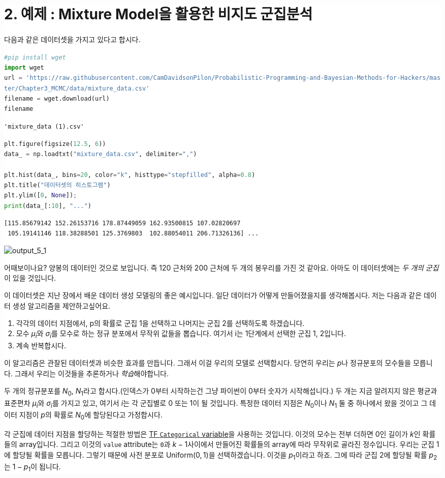 
# **2. 예제 : Mixture Model을 활용한 비지도 군집분석**

다음과 같은 데이터셋을 가지고 있다고 합시다.


```python
#pip install wget
import wget
url = 'https://raw.githubusercontent.com/CamDavidsonPilon/Probabilistic-Programming-and-Bayesian-Methods-for-Hackers/master/Chapter3_MCMC/data/mixture_data.csv'
filename = wget.download(url)
filename
```




    'mixture_data (1).csv'




```python
plt.figure(figsize(12.5, 6))
data_ = np.loadtxt("mixture_data.csv", delimiter=",")

plt.hist(data_, bins=20, color="k", histtype="stepfilled", alpha=0.8)
plt.title("데이터셋의 히스토그램")
plt.ylim([0, None]);
print(data_[:10], "...")
```

    [115.85679142 152.26153716 178.87449059 162.93500815 107.02820697
     105.19141146 118.38288501 125.3769803  102.88054011 206.71326136] ...
    


![output_5_1](https://user-images.githubusercontent.com/57588650/92886762-e97aff80-f44e-11ea-8d49-87141befcca2.png)


어때보이나요? 양봉의 데이터인 것으로 보입니다. 즉 120 근처와 200 근처에 두 개의 봉우리를 가진 것 같아요. 아마도 이 데이터셋에는 *두 개의 군집*이 있을 것입니다.

이 데이터셋은 지난 장에서 배운 데이터 생성 모델링의 좋은 예시입니다. 일단 데이터가 어떻게 만들어졌을지를 생각해봅시다. 저는 다음과 같은 데이터 생성 알고리즘을 제안하고싶어요.

1. 각각의 데이터 지점에서, p의 확률로 군집 1을 선택하고 나머지는 군집 2를 선택하도록 하겠습니다.
2. 모수 $\mu_i$와 $\sigma_i$를 모수로 하는 정규 분포에서 무작위 값들을 뽑습니다. 여기서 i는 1단계에서 선택한 군집 1, 2입니다.
3. 계속 반복합시다.

이 알고리즘은 관찰된 데이터셋과 비슷한 효과를 만듭니다. 그래서 이걸 우리의 모델로 선택합시다. 당연히 우리는 $p$나 정규분포의 모수들을 모릅니다. 그래서 우리는 이것들을 추론하거나 *학습*해야합니다.

두 개의 정규분포를 $N_0$, $N_1$라고 합시다.(인덱스가 0부터 시작하는건 그냥 파이썬이 0부터 숫자가 시작해섭니다.) 두 개는 지금 알려지지 않은 평균과 표준편차 $\mu_i$와 $\sigma_i$를 가지고 있고, 여기서 $i$는 각 군집별로 0 또는 1이 될 것입니다. 특정한 데이터 지점은 $N_0$이나 $N_1$ 둘 중 하나에서 왔을 것이고 그 데이터 지점이 $p$의 확률로 $N_0$에 할당된다고 가정합시다.

각 군집에 데이터 지점을 할당하는 적절한 방법은 [TF `Categorical` variable](https://www.tensorflow.org/probability/api_docs/python/tfp/distributions/Categorical)을 사용하는 것입니다. 이것의 모수는 전부 더하면 0인 길이가 $k$인 확률들의 array입니다. 그리고 이것의 `value` attribute는 `0`과 $k-1$사이에서 만들어진 확률들의 array에 따라 무작위로 골라진 정수입니다. 우리는 군집 1에 할당될 확률을 모릅니다. 그렇기 때문에 사전 분포로 $\text{Uniform}(0,1)$을 선택하겠습니다. 이것을 $p_1$이라고 하죠. 그에 따라 군집 2에 할당될 확률 $p_2$는 $1 - p_1$이 됩니다.
